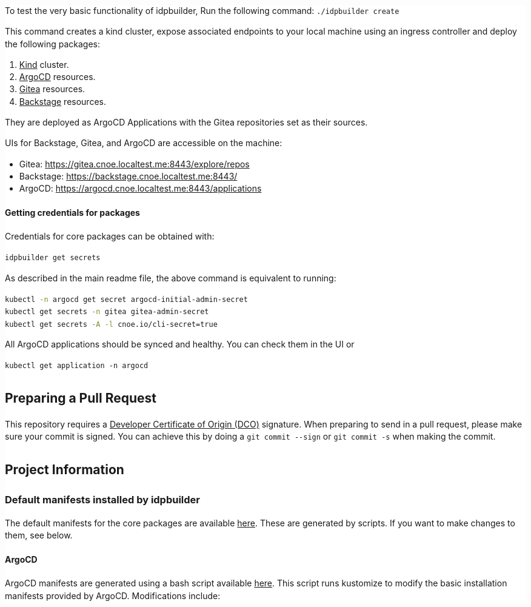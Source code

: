 To test the very basic functionality of idpbuilder, Run the following command: `./idpbuilder create`

This command creates a kind cluster, expose associated endpoints to your local machine using an ingress controller and deploy the following packages:

1. [Kind](https://kind.sigs.k8s.io/) cluster.
2. [ArgoCD](https://argo-cd.readthedocs.io/en/stable/) resources.
3. [Gitea](https://about.gitea.com/) resources.
4. [Backstage](https://backstage.io/) resources.

They are deployed as ArgoCD Applications with the Gitea repositories set as their sources. 

UIs for Backstage, Gitea, and ArgoCD are accessible on the machine:
* Gitea: https://gitea.cnoe.localtest.me:8443/explore/repos
* Backstage: https://backstage.cnoe.localtest.me:8443/
* ArgoCD: https://argocd.cnoe.localtest.me:8443/applications

#### Getting credentials for packages

Credentials for core packages can be obtained with: 
```bash
idpbuilder get secrets
```

As described in the main readme file, the above command is equivalent to running:
```bash
kubectl -n argocd get secret argocd-initial-admin-secret
kubectl get secrets -n gitea gitea-admin-secret
kubectl get secrets -A -l cnoe.io/cli-secret=true
```

All ArgoCD applications should be synced and healthy. You can check them in the UI or 

```
kubectl get application -n argocd
```

## Preparing a Pull Request

This repository requires a [Developer Certificate of Origin (DCO)](https://developercertificate.org/) signature. 
When preparing to send in a pull request, please make sure your commit is signed. You can achieve this by doing a `git commit --sign` or `git commit -s` when making the commit.

## Project Information

### Default manifests installed by idpbuilder

The default manifests for the core packages are available [here](pkg/controllers/localbuild/resources).
These are generated by scripts. If you want to make changes to them, see below.

#### ArgoCD

ArgoCD manifests are generated using a bash script available [here](./hack/argo-cd/generate-manifests.sh).
This script runs kustomize to modify the basic installation manifests provided by ArgoCD. Modifications include:
